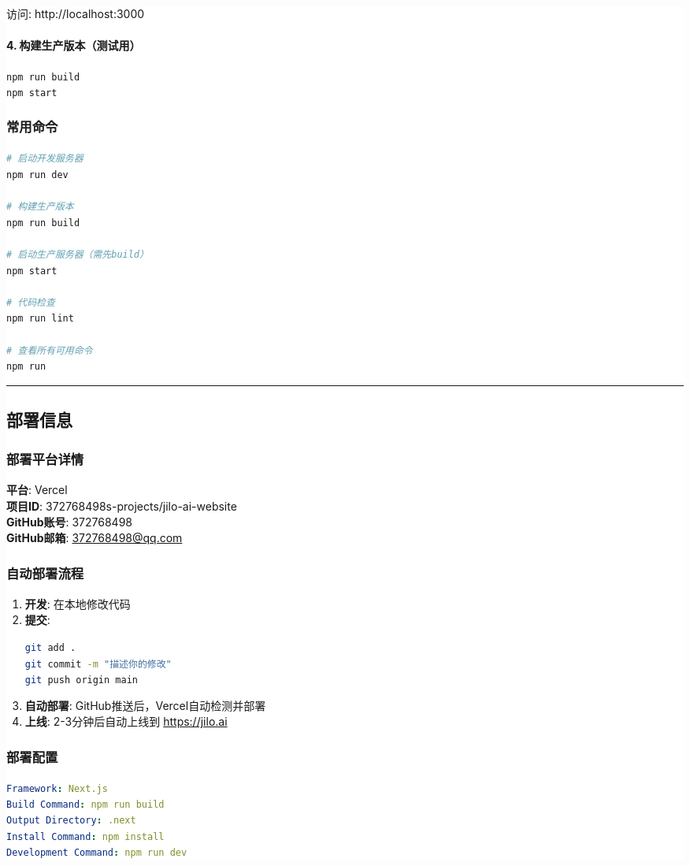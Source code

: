 访问: http://localhost:3000

#### 4. 构建生产版本（测试用）
```bash
npm run build
npm start
```

### 常用命令

```bash
# 启动开发服务器
npm run dev

# 构建生产版本
npm run build

# 启动生产服务器（需先build）
npm start

# 代码检查
npm run lint

# 查看所有可用命令
npm run
```

---

## 部署信息

### 部署平台详情

**平台**: Vercel  
**项目ID**: 372768498s-projects/jilo-ai-website  
**GitHub账号**: 372768498  
**GitHub邮箱**: 372768498@qq.com

### 自动部署流程

1. **开发**: 在本地修改代码
2. **提交**: 
   ```bash
   git add .
   git commit -m "描述你的修改"
   git push origin main
   ```
3. **自动部署**: GitHub推送后，Vercel自动检测并部署
4. **上线**: 2-3分钟后自动上线到 https://jilo.ai

### 部署配置

```yaml
Framework: Next.js
Build Command: npm run build
Output Directory: .next
Install Command: npm install
Development Command: npm run dev
```

